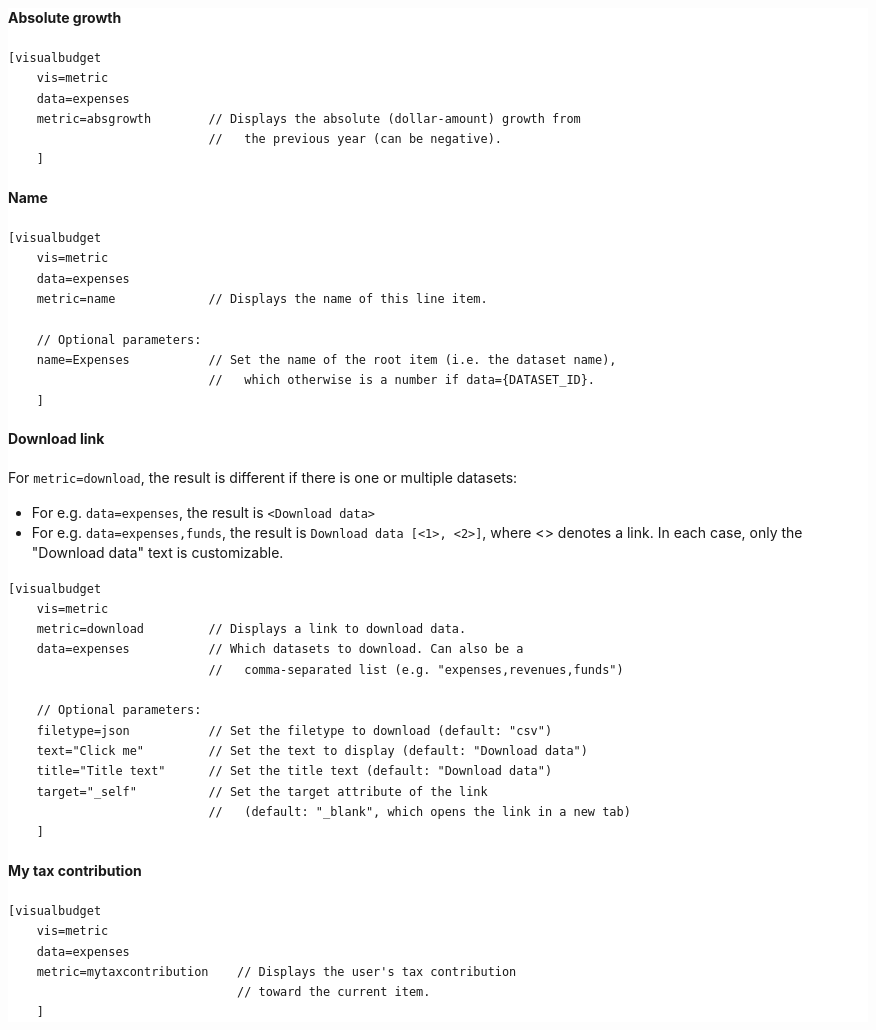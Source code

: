 #### Absolute growth

    [visualbudget
        vis=metric
        data=expenses
        metric=absgrowth        // Displays the absolute (dollar-amount) growth from
                                //   the previous year (can be negative).
        ]

#### Name

    [visualbudget
        vis=metric
        data=expenses
        metric=name             // Displays the name of this line item.
  
        // Optional parameters:
        name=Expenses           // Set the name of the root item (i.e. the dataset name),
                                //   which otherwise is a number if data={DATASET_ID}.
        ]

#### Download link

For `metric=download`, the result is different if there is one or multiple datasets:

- For e.g. `data=expenses`, the result is          `<Download data>`
- For e.g. `data=expenses,funds`, the result is     `Download data [<1>, <2>]`,
  where <> denotes a link. In each case, only the "Download data" text is customizable.

```
[visualbudget
    vis=metric
    metric=download         // Displays a link to download data.
    data=expenses           // Which datasets to download. Can also be a
                            //   comma-separated list (e.g. "expenses,revenues,funds")

    // Optional parameters:
    filetype=json           // Set the filetype to download (default: "csv")
    text="Click me"         // Set the text to display (default: "Download data")
    title="Title text"      // Set the title text (default: "Download data")
    target="_self"          // Set the target attribute of the link
                            //   (default: "_blank", which opens the link in a new tab)
    ]
```

#### My tax contribution

    [visualbudget
        vis=metric
        data=expenses
        metric=mytaxcontribution    // Displays the user's tax contribution
                                    // toward the current item.
        ]

